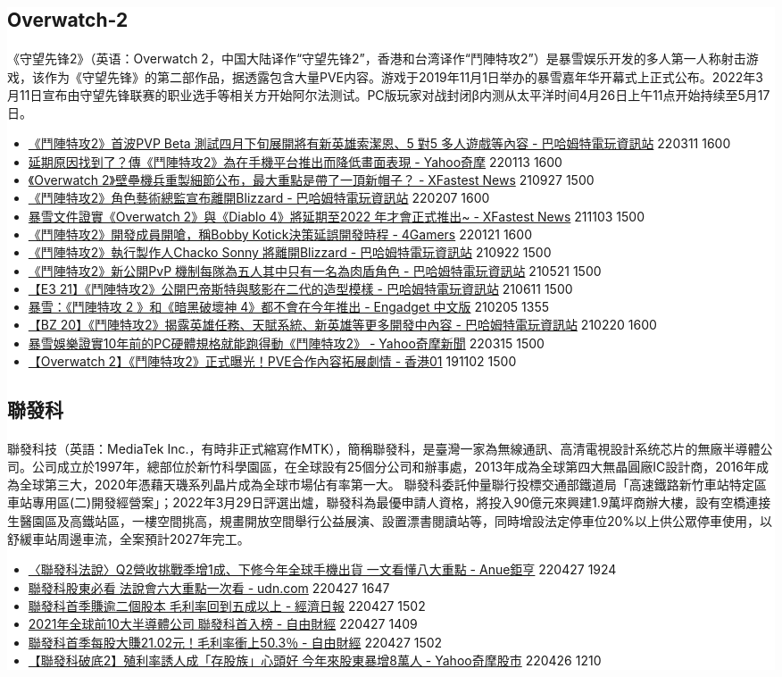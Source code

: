 ## Overwatch-2

《守望先锋2》（英语：Overwatch 2，中国大陆译作“守望先锋2”，香港和台湾译作“鬥陣特攻2”）是暴雪娱乐开发的多人第一人称射击游戏，该作为《守望先锋》的第二部作品，据透露包含大量PVE内容。游戏于2019年11月1日举办的暴雪嘉年华开幕式上正式公布。2022年3月11日宣布由守望先锋联赛的职业选手等相关方开始阿尔法测试。PC版玩家对战封闭β内测从太平洋时间4月26日上午11点开始持续至5月17日。
- [《鬥陣特攻2》首波PVP Beta 測試四月下旬展開將有新英雄索潔恩、5 對5 多人遊戲等內容 - 巴哈姆特電玩資訊站](https://gnn.gamer.com.tw/detail.php?sn=228984 "《鬥陣特攻2》首波PVP Beta 測試四月下旬展開將有新英雄索潔恩、5 對5 多人遊戲等內容 - 巴哈姆特電玩資訊站") 220311 1600
- [延期原因找到了？傳《鬥陣特攻2》為在手機平台推出而降低畫面表現 - Yahoo奇摩](https://tw.yahoo.com/games/overwatch2-024156894.html "延期原因找到了？傳《鬥陣特攻2》為在手機平台推出而降低畫面表現 - Yahoo奇摩") 220113 1600
- [《Overwatch 2》壁壘機兵重製細節公布，最大重點是帶了一頂新帽子？ - XFastest News](https://news.xfastest.com/blizzard-entertainment/101116/%E3%80%8Aoverwatch-2%E3%80%8B%E5%A3%81%E5%A3%98%E6%A9%9F%E5%85%B5%E9%87%8D%E8%A3%BD%E7%B4%B0%E7%AF%80%E5%85%AC%E5%B8%83%EF%BC%8C%E6%9C%80%E5%A4%A7%E9%87%8D%E9%BB%9E%E6%98%AF%E5%B8%B6%E4%BA%86%E4%B8%80/ "《Overwatch 2》壁壘機兵重製細節公布，最大重點是帶了一頂新帽子？ - XFastest News") 210927 1500
- [《鬥陣特攻2》角色藝術總監宣布離開Blizzard - 巴哈姆特電玩資訊站](https://gnn.gamer.com.tw/detail.php?sn=227555 "《鬥陣特攻2》角色藝術總監宣布離開Blizzard - 巴哈姆特電玩資訊站") 220207 1600
- [暴雪文件證實《Overwatch 2》與《Diablo 4》將延期至2022 年才會正式推出~ - XFastest News](https://news.xfastest.com/blizzard-entertainment/102627/%E6%9A%B4%E9%9B%AA%E6%96%87%E4%BB%B6%E8%AD%89%E5%AF%A6%E3%80%8Aoverwatch-2%E3%80%8B%E8%88%87%E3%80%8Adiablo-4%E3%80%8B%E5%B0%87%E5%BB%B6%E6%9C%9F%E8%87%B3-2022-%E5%B9%B4%E6%89%8D%E6%9C%83%E6%AD%A3/ "暴雪文件證實《Overwatch 2》與《Diablo 4》將延期至2022 年才會正式推出~ - XFastest News") 211103 1500
- [《鬥陣特攻2》開發成員開嗆，稱Bobby Kotick決策延誤開發時程 - 4Gamers](https://www.4gamers.com.tw/news/detail/51756/overwatch-2-producer-says-bobby-kotick-cost-the-team-months-of-development "《鬥陣特攻2》開發成員開嗆，稱Bobby Kotick決策延誤開發時程 - 4Gamers") 220121 1600
- [《鬥陣特攻2》執行製作人Chacko Sonny 將離開Blizzard - 巴哈姆特電玩資訊站](https://gnn.gamer.com.tw/detail.php?sn=221340 "《鬥陣特攻2》執行製作人Chacko Sonny 將離開Blizzard - 巴哈姆特電玩資訊站") 210922 1500
- [《鬥陣特攻2》新公開PvP 機制每隊為五人其中只有一名為肉盾角色 - 巴哈姆特電玩資訊站](https://gnn.gamer.com.tw/detail.php?sn=215333 "《鬥陣特攻2》新公開PvP 機制每隊為五人其中只有一名為肉盾角色 - 巴哈姆特電玩資訊站") 210521 1500
- [【E3 21】《鬥陣特攻2》公開巴帝斯特與駭影在二代的造型模樣 - 巴哈姆特電玩資訊站](https://gnn.gamer.com.tw/detail.php?sn=216361 "【E3 21】《鬥陣特攻2》公開巴帝斯特與駭影在二代的造型模樣 - 巴哈姆特電玩資訊站") 210611 1500
- [暴雪：《鬥陣特攻 2 》和《暗黑破壞神 4》都不會在今年推出 - Engadget 中文版](https://chinese.engadget.com/overwatch-2-diablo-4-not-2021-070012812.html "暴雪：《鬥陣特攻 2 》和《暗黑破壞神 4》都不會在今年推出 - Engadget 中文版") 210205 1355
- [【BZ 20】《鬥陣特攻2》揭露英雄任務、天賦系統、新英雄等更多開發中內容 - 巴哈姆特電玩資訊站](https://gnn.gamer.com.tw/detail.php?sn=210943 "【BZ 20】《鬥陣特攻2》揭露英雄任務、天賦系統、新英雄等更多開發中內容 - 巴哈姆特電玩資訊站") 210220 1600
- [暴雪娛樂證實10年前的PC硬體規格就能跑得動《鬥陣特攻2》 - Yahoo奇摩新聞](https://tw.news.yahoo.com/blizzard-entertainment-confirms-overwatch-2-hardware-requirments-165232488.html "暴雪娛樂證實10年前的PC硬體規格就能跑得動《鬥陣特攻2》 - Yahoo奇摩新聞") 220315 1500
- [【Overwatch 2】《鬥陣特攻2》正式曝光！PVE合作內容拓展劇情 - 香港01](https://www.hk01.com/%E9%81%8A%E6%88%B2%E5%8B%95%E6%BC%AB/393640/overwatch-2-%E9%AC%A5%E9%99%A3%E7%89%B9%E6%94%BB-2-%E6%AD%A3%E5%BC%8F%E6%9B%9D%E5%85%89-pve%E5%90%88%E4%BD%9C%E5%85%A7%E5%AE%B9%E6%8B%93%E5%B1%95%E5%8A%87%E6%83%85 "【Overwatch 2】《鬥陣特攻2》正式曝光！PVE合作內容拓展劇情 - 香港01") 191102 1500

## 聯發科

聯發科技（英語：MediaTek Inc.，有時非正式縮寫作MTK），簡稱聯發科，是臺灣一家為無線通訊、高清電視設計系统芯片的無廠半導體公司。公司成立於1997年，總部位於新竹科學園區，在全球設有25個分公司和辦事處，2013年成為全球第四大無晶圓廠IC設計商，2016年成為全球第三大，2020年憑藉天璣系列晶片成為全球市場佔有率第一大。
聯發科委託仲量聯行投標交通部鐵道局「高速鐵路新竹車站特定區車站專用區(二)開發經營案」；2022年3月29日評選出爐，聯發科為最優申請人資格，將投入90億元來興建1.9萬坪商辦大樓，設有空橋連接生醫園區及高鐵站區，一樓空間挑高，規畫開放空間舉行公益展演、設置漂書閱讀站等，同時增設法定停車位20%以上供公眾停車使用，以舒緩車站周邊車流，全案預計2027年完工。
- [〈聯發科法說〉Q2營收挑戰季增1成、下修今年全球手機出貨 一文看懂八大重點 - Anue鉅亨](https://m.cnyes.com/news/id/4860131 "〈聯發科法說〉Q2營收挑戰季增1成、下修今年全球手機出貨 一文看懂八大重點 - Anue鉅亨") 220427 1924
- [聯發科股東必看 法說會六大重點一次看 - udn.com](https://udn.com/news/story/7253/6271229 "聯發科股東必看 法說會六大重點一次看 - udn.com") 220427 1647
- [聯發科首季賺逾二個股本 毛利率回到五成以上 - 經濟日報](https://money.udn.com/money/story/5612/6270912?from=edn_msg "聯發科首季賺逾二個股本 毛利率回到五成以上 - 經濟日報") 220427 1502
- [2021年全球前10大半導體公司 聯發科首入榜 - 自由財經](https://ec.ltn.com.tw/article/breakingnews/3907342 "2021年全球前10大半導體公司 聯發科首入榜 - 自由財經") 220427 1409
- [聯發科首季每股大賺21.02元！毛利率衝上50.3％ - 自由財經](https://ec.ltn.com.tw/article/breakingnews/3907458 "聯發科首季每股大賺21.02元！毛利率衝上50.3％ - 自由財經") 220427 1502
- [【聯發科破底2】殖利率誘人成「存股族」心頭好 今年來股東暴增8萬人 - Yahoo奇摩股市](https://tw.stock.yahoo.com/news/%E3%80%90%E8%81%AF%E7%99%BC%E7%A7%91%E7%A0%B4%E5%BA%95-2-%E3%80%91%E6%AE%96%E5%88%A9%E7%8E%87%E8%AA%98%E4%BA%BA%E6%88%90%E3%80%8C%E5%AD%98%E8%82%A1%E6%97%8F%E3%80%8D%E5%BF%83%E9%A0%AD%E5%A5%BD-%E4%BB%8A%E5%B9%B4%E4%BE%86%E8%82%A1%E6%9D%B1%E6%9A%B4%E5%A2%9E-8-%E8%90%AC%E4%BA%BA-040028632.html "【聯發科破底2】殖利率誘人成「存股族」心頭好 今年來股東暴增8萬人 - Yahoo奇摩股市") 220426 1210